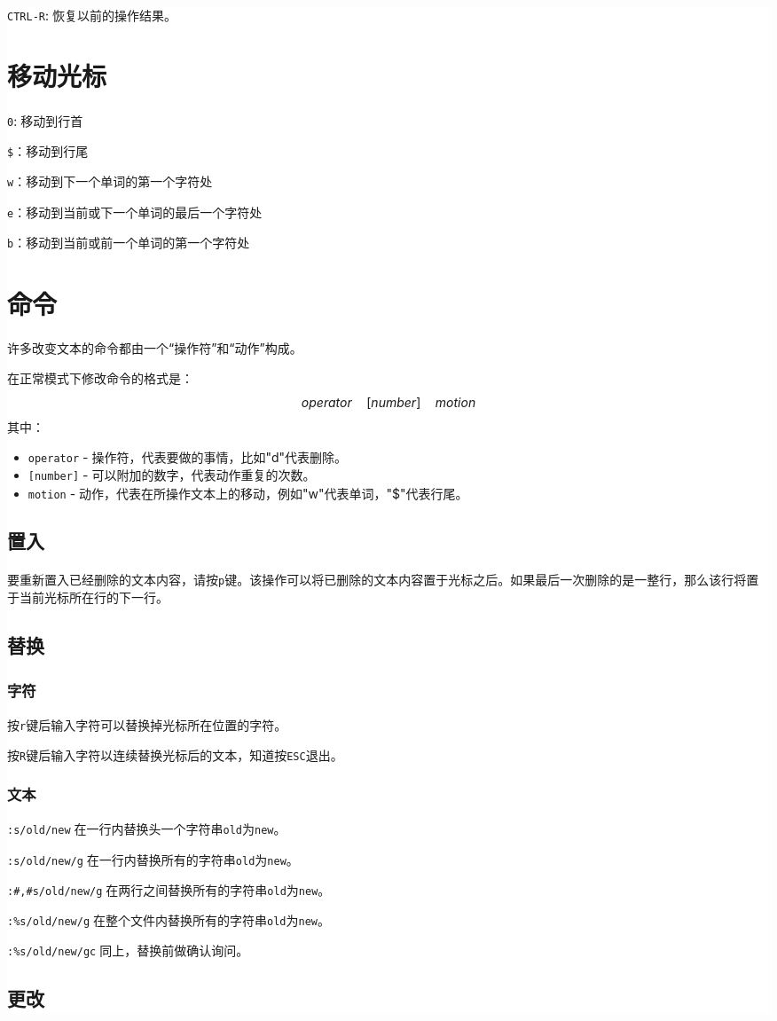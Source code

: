 `CTRL-R`: 恢复以前的操作结果。

# 移动光标

`0`: 移动到行首

`$`：移动到行尾

`w`：移动到下一个单词的第一个字符处

`e`：移动到当前或下一个单词的最后一个字符处

`b`：移动到当前或前一个单词的第一个字符处

# 命令

许多改变文本的命令都由一个“操作符”和“动作”构成。

在正常模式下修改命令的格式是：
$$
operator \quad [number] \quad motion
$$
其中：

- `operator` - 操作符，代表要做的事情，比如"d"代表删除。
- `[number]` - 可以附加的数字，代表动作重复的次数。
- `motion` - 动作，代表在所操作文本上的移动，例如"w"代表单词，"$"代表行尾。

## 置入

要重新置入已经删除的文本内容，请按`p`键。该操作可以将已删除的文本内容置于光标之后。如果最后一次删除的是一整行，那么该行将置于当前光标所在行的下一行。

## 替换

### 字符

按`r`键后输入字符可以替换掉光标所在位置的字符。

按`R`键后输入字符以连续替换光标后的文本，知道按`ESC`退出。

### 文本

`:s/old/new` 在一行内替换头一个字符串`old`为`new`。

`:s/old/new/g` 在一行内替换所有的字符串`old`为`new`。

`:#,#s/old/new/g` 在两行之间替换所有的字符串`old`为`new`。

`:%s/old/new/g` 在整个文件内替换所有的字符串`old`为`new`。

`:%s/old/new/gc` 同上，替换前做确认询问。

## 更改
